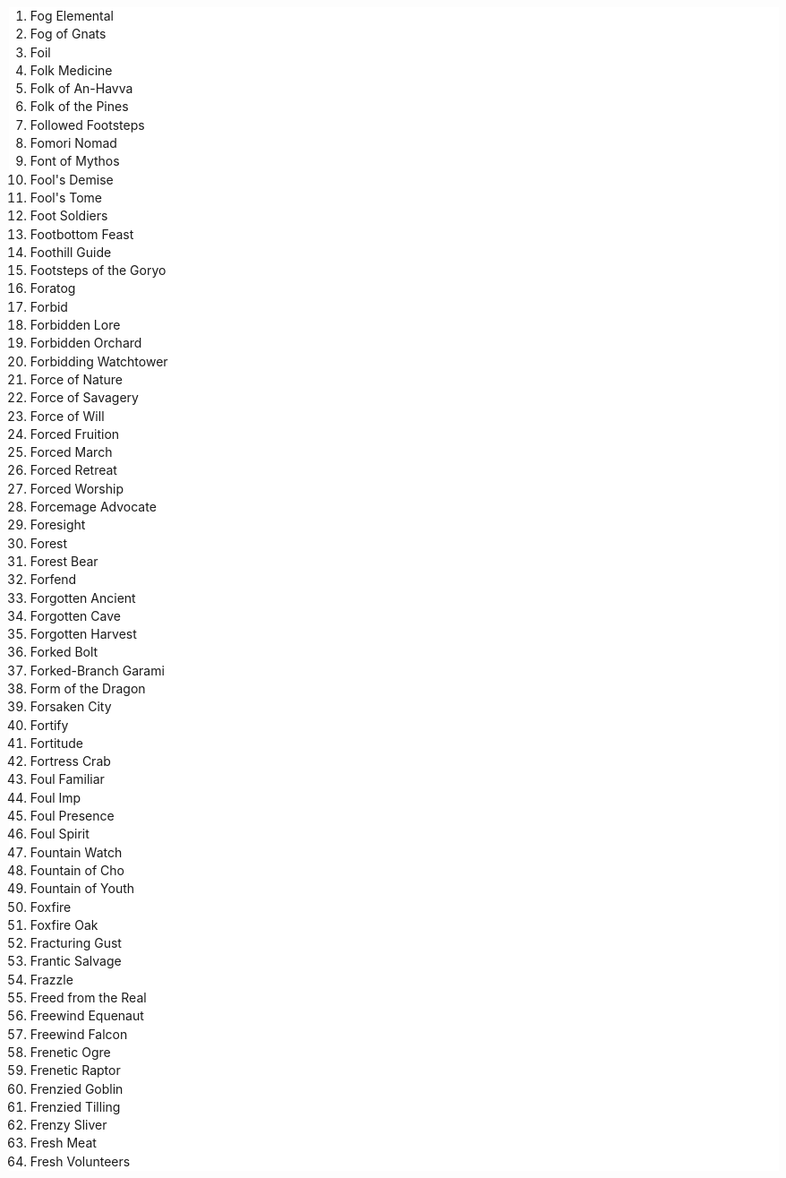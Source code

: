   1. Fog Elemental
  1. Fog of Gnats
  1. Foil
  1. Folk Medicine
  1. Folk of An-Havva
  1. Folk of the Pines
  1. Followed Footsteps
  1. Fomori Nomad
  1. Font of Mythos
  1. Fool's Demise
  1. Fool's Tome
  1. Foot Soldiers
  1. Footbottom Feast
  1. Foothill Guide
  1. Footsteps of the Goryo
  1. Foratog
  1. Forbid
  1. Forbidden Lore
  1. Forbidden Orchard
  1. Forbidding Watchtower
  1. Force of Nature
  1. Force of Savagery
  1. Force of Will
  1. Forced Fruition
  1. Forced March
  1. Forced Retreat
  1. Forced Worship
  1. Forcemage Advocate
  1. Foresight
  1. Forest
  1. Forest Bear
  1. Forfend
  1. Forgotten Ancient
  1. Forgotten Cave
  1. Forgotten Harvest
  1. Forked Bolt
  1. Forked-Branch Garami
  1. Form of the Dragon
  1. Forsaken City
  1. Fortify
  1. Fortitude
  1. Fortress Crab
  1. Foul Familiar
  1. Foul Imp
  1. Foul Presence
  1. Foul Spirit
  1. Fountain Watch
  1. Fountain of Cho
  1. Fountain of Youth
  1. Foxfire
  1. Foxfire Oak
  1. Fracturing Gust
  1. Frantic Salvage
  1. Frazzle
  1. Freed from the Real
  1. Freewind Equenaut
  1. Freewind Falcon
  1. Frenetic Ogre
  1. Frenetic Raptor
  1. Frenzied Goblin
  1. Frenzied Tilling
  1. Frenzy Sliver
  1. Fresh Meat
  1. Fresh Volunteers